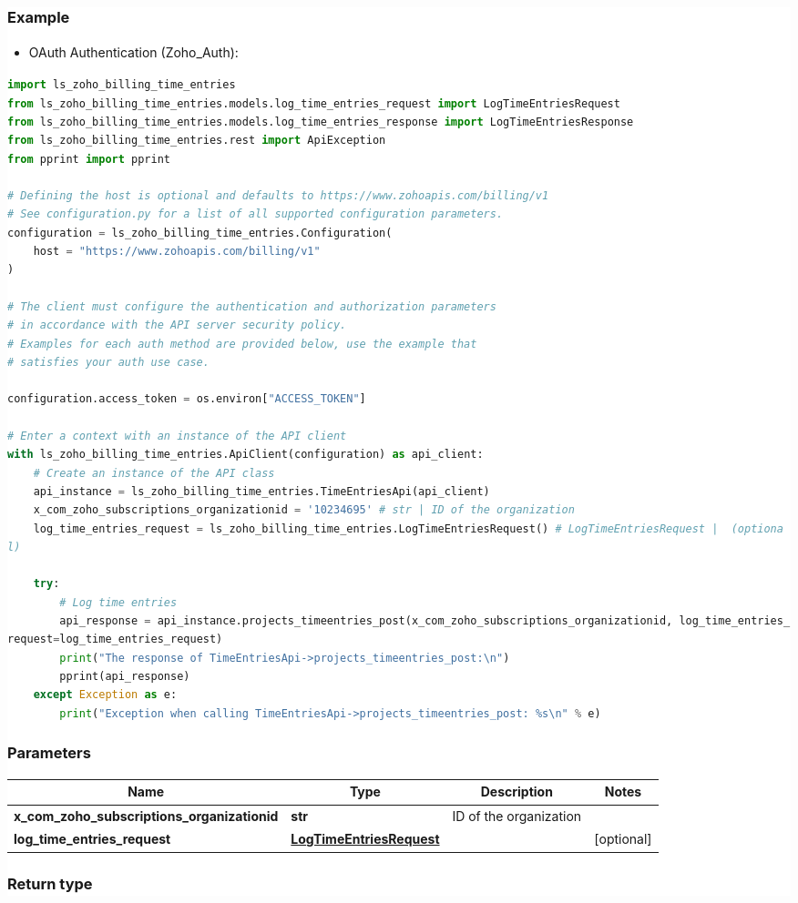 ### Example

* OAuth Authentication (Zoho_Auth):

```python
import ls_zoho_billing_time_entries
from ls_zoho_billing_time_entries.models.log_time_entries_request import LogTimeEntriesRequest
from ls_zoho_billing_time_entries.models.log_time_entries_response import LogTimeEntriesResponse
from ls_zoho_billing_time_entries.rest import ApiException
from pprint import pprint

# Defining the host is optional and defaults to https://www.zohoapis.com/billing/v1
# See configuration.py for a list of all supported configuration parameters.
configuration = ls_zoho_billing_time_entries.Configuration(
    host = "https://www.zohoapis.com/billing/v1"
)

# The client must configure the authentication and authorization parameters
# in accordance with the API server security policy.
# Examples for each auth method are provided below, use the example that
# satisfies your auth use case.

configuration.access_token = os.environ["ACCESS_TOKEN"]

# Enter a context with an instance of the API client
with ls_zoho_billing_time_entries.ApiClient(configuration) as api_client:
    # Create an instance of the API class
    api_instance = ls_zoho_billing_time_entries.TimeEntriesApi(api_client)
    x_com_zoho_subscriptions_organizationid = '10234695' # str | ID of the organization
    log_time_entries_request = ls_zoho_billing_time_entries.LogTimeEntriesRequest() # LogTimeEntriesRequest |  (optional)

    try:
        # Log time entries
        api_response = api_instance.projects_timeentries_post(x_com_zoho_subscriptions_organizationid, log_time_entries_request=log_time_entries_request)
        print("The response of TimeEntriesApi->projects_timeentries_post:\n")
        pprint(api_response)
    except Exception as e:
        print("Exception when calling TimeEntriesApi->projects_timeentries_post: %s\n" % e)
```



### Parameters


Name | Type | Description  | Notes
------------- | ------------- | ------------- | -------------
 **x_com_zoho_subscriptions_organizationid** | **str**| ID of the organization | 
 **log_time_entries_request** | [**LogTimeEntriesRequest**](LogTimeEntriesRequest.md)|  | [optional] 

### Return type
